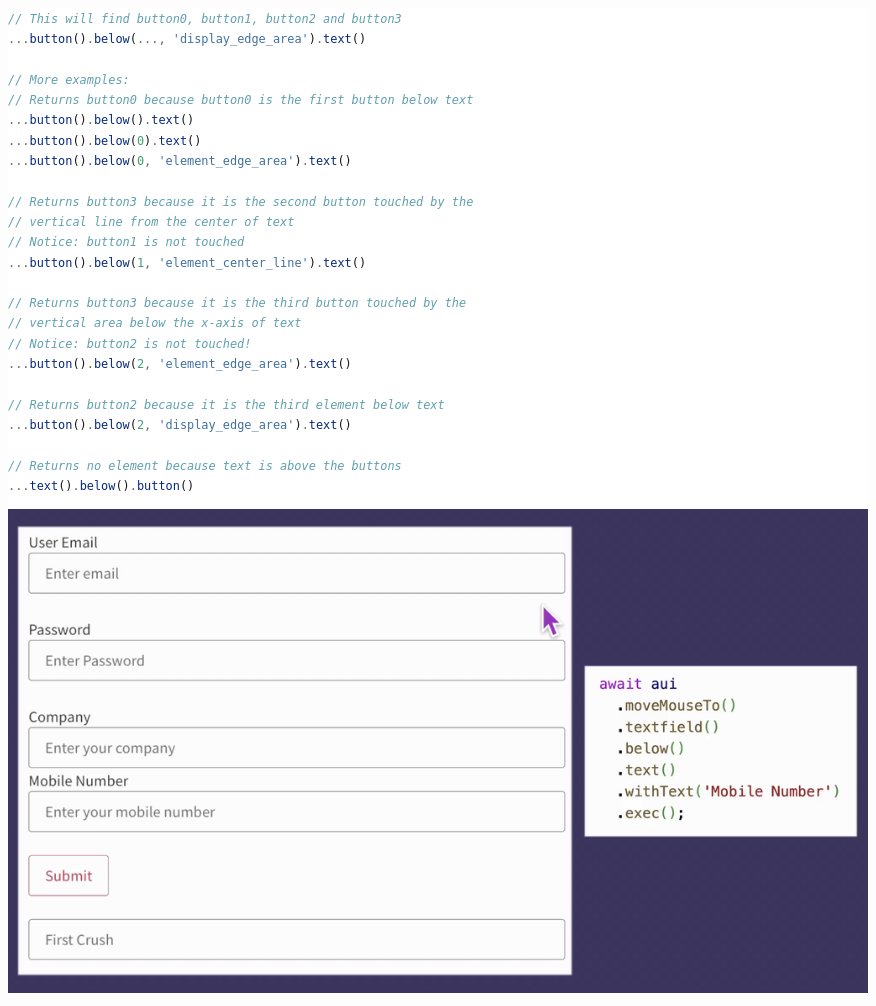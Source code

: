 ```typescript 
// This will find button0, button1, button2 and button3
...button().below(..., 'display_edge_area').text()

// More examples:
// Returns button0 because button0 is the first button below text
...button().below().text()
...button().below(0).text()
...button().below(0, 'element_edge_area').text()

// Returns button3 because it is the second button touched by the
// vertical line from the center of text
// Notice: button1 is not touched
...button().below(1, 'element_center_line').text()

// Returns button3 because it is the third button touched by the
// vertical area below the x-axis of text
// Notice: button2 is not touched!
...button().below(2, 'element_edge_area').text()

// Returns button2 because it is the third element below text
...button().below(2, 'display_edge_area').text()

// Returns no element because text is above the buttons
...text().below().button()
```
![](/img/gif/below.gif)  

